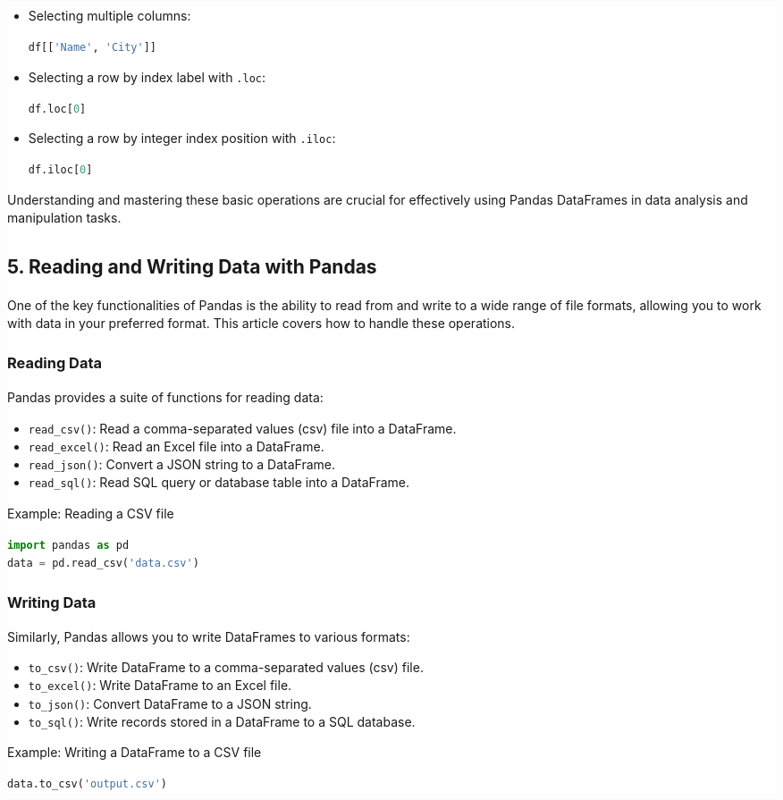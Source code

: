 - Selecting multiple columns:

  ```python
  df[['Name', 'City']]
  ```

- Selecting a row by index label with `.loc`:

  ```python
  df.loc[0]
  ```

- Selecting a row by integer index position with `.iloc`:
  ```python
  df.iloc[0]
  ```

Understanding and mastering these basic operations are crucial
for effectively using Pandas DataFrames in data analysis and
manipulation tasks.

## 5. Reading and Writing Data with Pandas

One of the key functionalities of Pandas is the ability to read from and
write to a wide range of file formats, allowing you to work with
data in your preferred format. This article covers how to handle
these operations.

### Reading Data

Pandas provides a suite of functions for reading data:

- `read_csv()`: Read a comma-separated values (csv) file into a DataFrame.
- `read_excel()`: Read an Excel file into a DataFrame.
- `read_json()`: Convert a JSON string to a DataFrame.
- `read_sql()`: Read SQL query or database table into a DataFrame.

Example: Reading a CSV file

```python
import pandas as pd
data = pd.read_csv('data.csv')
```

### Writing Data

Similarly, Pandas allows you to write DataFrames to various formats:

- `to_csv()`: Write DataFrame to a comma-separated values (csv) file.
- `to_excel()`: Write DataFrame to an Excel file.
- `to_json()`: Convert DataFrame to a JSON string.
- `to_sql()`: Write records stored in a DataFrame to a SQL database.

Example: Writing a DataFrame to a CSV file

```python
data.to_csv('output.csv')
```
